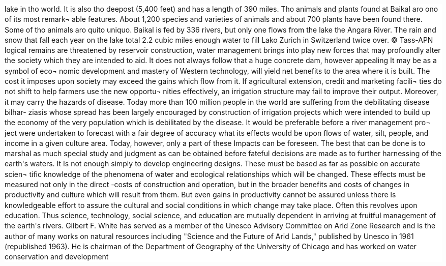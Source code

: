 lake in tho world. It is also tho deepost
(5,400 feet) and has a length of 390
miles. Tho animals and plants found
at Baikal aro ono of its most remark¬
able features. About 1,200 species
and varieties of animals and about
700 plants have been found there.
Some of tho animals aro quito uniquo.
Baikal is fed by 336 rivers, but only
one flows from the lake the Angara
River. The rain and snow that fall
each year on the lake total 2.2 cubic
miles enough water to fill Lako
Zurich in Switzerland twice over.
© Tass-APN
logical remains are threatened by reservoir construction,
water management brings into play new forces that
may profoundly alter the society which they are intended
to aid. It does not always follow that a huge concrete
dam, however appealing It may be as a symbol of eco¬
nomic development and mastery of Western technology,
will yield net benefits to the area where it is built. The
cost it imposes upon society may exceed the gains which
flow from it.
If agricultural extension, credit and marketing facili¬
ties do not shift to help farmers use the new opportu¬
nities effectively, an irrigation structure may fail to
improve their output. Moreover, it may carry the hazards
of disease. Today more than 100 million people in the
world are suffering from the debilitating disease bilhar-
ziasis whose spread has been largely encouraged by
construction of irrigation projects which were intended
to build up the economy of the very population which is
debilitated by the disease.
It would be preferable before a river management pro¬
ject were undertaken to forecast with a fair degree of
accuracy what its effects would be upon flows of water,
silt, people, and income in a given culture area. Today,
however, only a part of these Impacts can be foreseen.
The best that can be done is to marshal as much special
study and judgment as can be obtained before fateful
decisions are made as to further harnessing of the
earth's waters.
It Is not enough simply to develop engineering designs.
These must be based as far as possible on accurate scien¬
tific knowledge of the phenomena of water and ecological
relationships which will be changed. These effects must
be measured not only in the direct -costs of construction
and operation, but in the broader benefits and costs of
changes in productivity and culture which will result
from them.
But even gains in productivity cannot be assured unless
there ls knowledgeable effort to assure the cultural and
social conditions in which change may take place. Often
this revolves upon education. Thus science, technology,
social science, and education are mutually dependent in
arriving at fruitful management of the earth's rivers.
Gilbert F. White has served as a member of the Unesco
Advisory Committee on Arid Zone Research and is the
author of many works on natural resources including
"Science and the Future of Arid Lands," published by
Unesco in 1961 (republished 1963). He is chairman of the
Department of Geography of the University of Chicago
and has worked on water conservation and development